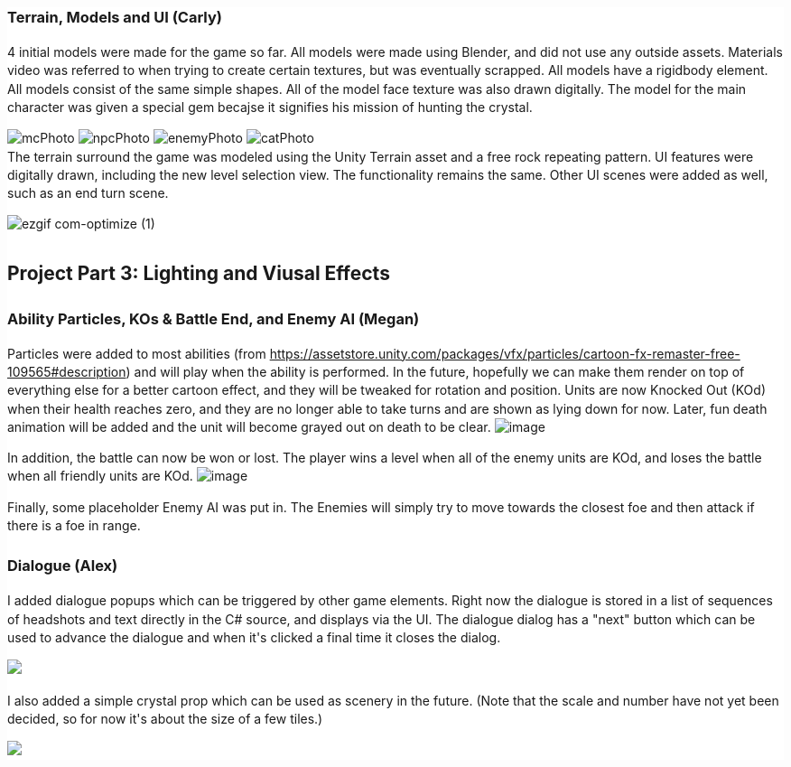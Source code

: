 

### Terrain, Models and UI (Carly)
4 initial models were made for the game so far. All models were made using Blender, and did not use any outside assets. Materials video was referred to when trying to create certain textures, but was eventually scrapped. All models have a rigidbody element. All models consist of the same simple shapes. All of the model face texture was also drawn digitally. The model for the main character was given a special gem becajse it signifies his mission of hunting the crystal.
<div>
  <img width="441" height="553" alt="mcPhoto" src="https://github.com/user-attachments/assets/48d4a563-b2ad-4666-a71a-6f9051052ba7" />
<img width="275" height="474" alt="npcPhoto" src="https://github.com/user-attachments/assets/14e69655-3479-419d-bdfb-f6f36fc380f7" />
<img width="552" height="625" alt="enemyPhoto" src="https://github.com/user-attachments/assets/65fea4ed-b302-4414-9eb4-9a688a3d0f13" />
<img width="311" height="450" alt="catPhoto" src="https://github.com/user-attachments/assets/5bdd0d47-cdb6-40f0-97aa-53f0b3ca5bb8" />
</div>
The terrain surround the game was modeled using the Unity Terrain asset and a free rock repeating pattern.
UI features were digitally drawn, including the new level selection view. The functionality remains the same. Other UI scenes were added as well, such as an end turn scene.

![ezgif com-optimize (1)](https://github.com/user-attachments/assets/812cc598-f3f5-4aa8-bfa4-9b97ee5eac00)

## Project Part 3: Lighting and Viusal Effects
### Ability Particles, KOs & Battle End, and Enemy AI (Megan)  
Particles were added to most abilities (from https://assetstore.unity.com/packages/vfx/particles/cartoon-fx-remaster-free-109565#description) and will play when the ability is performed. In the future, hopefully we can make them render on top of everything else for a better cartoon effect, and they will be tweaked for rotation and position. 
Units are now Knocked Out (KOd) when their health reaches zero, and they are no longer able to take turns and are shown as lying down for now. Later, fun death animation will be added and the unit will become grayed out on death to be clear. <img width="50" height="31" alt="image" src="https://github.com/user-attachments/assets/7b4e1e01-a2f1-4ce8-841d-b0d263e34f9a" />  

In addition, the battle can now be won or lost. The player wins a level when all of the enemy units are KOd, and loses the battle when all friendly units are KOd. <img width="406" height="226" alt="image" src="https://github.com/user-attachments/assets/bcf7d3a7-7004-4376-8da4-78503b3fc829" />  

Finally, some placeholder Enemy AI was put in. The Enemies will simply try to move towards the closest foe and then attack if there is a foe in range.

### Dialogue (Alex)
I added dialogue popups which can be triggered by other game elements. Right now the dialogue is stored in a list of sequences of headshots and text directly in the C# source, and displays via the UI. The dialogue dialog has a "next" button which can be used to advance the dialogue and when it's clicked a final time it closes the dialog.

![](https://i.ibb.co/PGfMQD3k/Screenshot-2025-10-31-195726.png)

I also added a simple crystal prop which can be used as scenery in the future. (Note that the scale and number have not yet been decided, so for now it's about the size of a few tiles.)

![](https://i.ibb.co/VWq5k8Hb/Screenshot-2025-10-31-200816.png)
